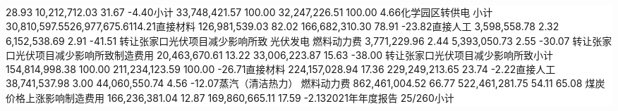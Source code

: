 28.93
10,212,712.03
31.67
-4.40小计
33,748,421.57
100.00
32,247,226.51
100.00
4.66化学园区转供电
小计
30,810,597.5526,977,675.6114.21直接材料
126,981,539.03
82.02
166,682,310.30
78.91
-23.82直接人工
3,598,558.78
2.32
6,152,538.69
2.91
-41.51
转让张家口光伏项目减少影响所致
光伏发电
燃料动力费
3,771,229.96
2.44
5,393,050.73
2.55
-30.07
转让张家口光伏项目减少影响所致制造费用
20,463,670.61
13.22
33,006,223.87
15.63
-38.00
转让张家口光伏项目减少影响所致小计
154,814,998.38
100.00
211,234,123.59
100.00
-26.71直接材料
224,157,028.94
17.36
229,249,213.65
23.74
-2.22直接人工
38,741,537.98
3.00
44,060,550.74
4.56
-12.07蒸汽（清洁热力）
燃料动力费
862,461,004.52
66.77
522,461,281.75
54.11
65.08
煤炭价格上涨影响制造费用
166,236,381.04
12.87
169,860,665.11
17.59
-2.132021年年度报告
25/260小计